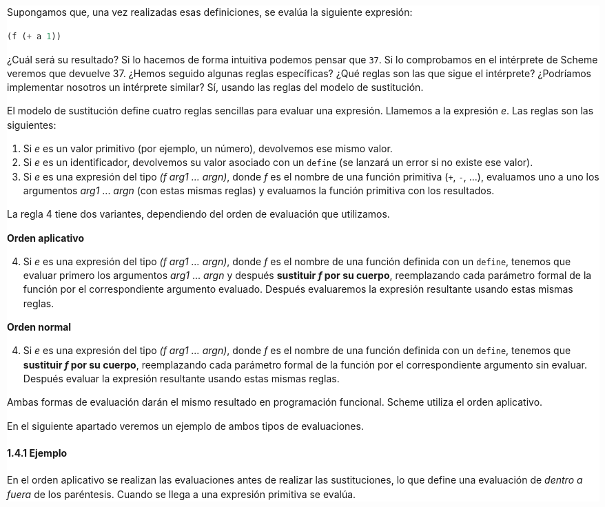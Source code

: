 Supongamos que, una vez realizadas esas definiciones, se evalúa la
siguiente expresión:

```scheme
(f (+ a 1))
```

¿Cuál será su resultado? Si lo hacemos de forma intuitiva podemos
pensar que `37`. Si lo comprobamos en el intérprete de Scheme veremos
que devuelve 37. ¿Hemos seguido algunas reglas específicas? ¿Qué
reglas son las que sigue el intérprete? ¿Podríamos implementar
nosotros un intérprete similar? Sí, usando las reglas del modelo de
sustitución.

El modelo de sustitución define cuatro reglas sencillas para evaluar
una expresión. Llamemos a la expresión *e*. Las reglas son las
siguientes:

1. Si *e* es un valor primitivo (por ejemplo, un número), devolvemos ese
   mismo valor.
2. Si *e* es un identificador, devolvemos su valor asociado con un
   `define` (se lanzará un error si no existe ese valor).
3. Si *e* es una expresión del tipo *(f arg1 ... argn)*, donde *f* es
   el nombre de una función primitiva (`+`, `-`, ...), evaluamos uno a
   uno los argumentos *arg1* ... *argn* (con estas mismas reglas) y
   evaluamos la función primitiva con los resultados.
   
La regla 4 tiene dos variantes, dependiendo del orden de
evaluación que utilizamos.

**Orden aplicativo**

4. Si *e* es una expresión del tipo *(f arg1 ... argn)*, donde *f* es
   el nombre de una función definida con un `define`, tenemos que
   evaluar primero los argumentos _arg1_ ... _argn_ y después
   **sustituir _f_ por su cuerpo**, reemplazando cada parámetro formal
   de la función por el correspondiente argumento evaluado. Después
   evaluaremos la expresión resultante usando estas mismas reglas.

**Orden normal**

4. Si *e* es una expresión del tipo *(f arg1 ... argn)*, donde *f* es
   el nombre de una función definida con un `define`, tenemos que
   **sustituir _f_ por su cuerpo**, reemplazando cada parámetro formal
   de la función por el correspondiente argumento sin evaluar. Después
   evaluar la expresión resultante usando estas mismas reglas.

Ambas formas de evaluación darán el mismo resultado en programación
funcional. Scheme utiliza el orden aplicativo.

En el siguiente apartado veremos un ejemplo de ambos tipos de
evaluaciones. 

#### 1.4.1 Ejemplo

En el orden aplicativo se realizan las evaluaciones antes de realizar
las sustituciones, lo que define una evaluación de *dentro a fuera* de
los paréntesis. Cuando se llega a una expresión primitiva se
evalúa.
